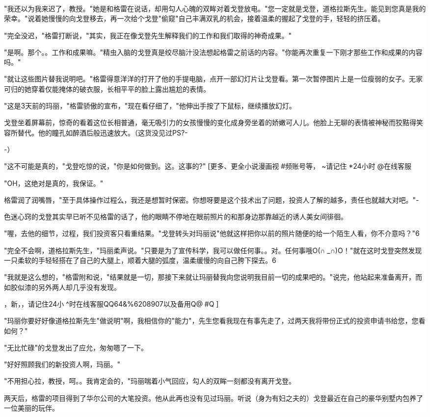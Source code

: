 "我还以为我来迟了，教授。"她是和格雷在说话，却用勾人心魄的双眸对着戈登放电。"您一定就是戈登，道格拉斯先生。能见到您真是我的荣幸。"说着她慢慢的向戈登移去，再一次给个戈登"偷窥"自己丰满双乳的机会，接着温柔的握起了戈登的手，轻轻的挤压着。



"完全没迟，"格雷打断说，"其实，我正在像戈登先生解释我们的工作和我们取得的神奇成果。"



"是啊。那个。。工作和成果嘛。"精虫入脑的戈登真是绞尽脑汁没法想起格雷之前话的内容。"你能再次重复一下刚才那些工作和成果的内容吗。"





"就让这些图片替我说明吧。"格雷得意洋洋的打开了他的手提电脑，点开一部幻灯片让戈登看。第一次暂停图片上是一位瘦弱的女子。无家可归的她穿着仅能掩体的破衣服，长相平平的脸上露出尴尬的表情。



"这是3天前的玛丽，"格雷骄傲的宣布，"现在看仔细了，"他伸出手按了下鼠标，继续播放幻灯。





戈登坐着屏幕前，惊奇的看着这位长相普通，毫无吸引力的女孩慢慢的变化成身旁坐着的娇嫩可人儿。他脸上无聊的表情被神秘而狡黠得笑容所替代。他的瞳孔如醉酒后般迅速放大。（这货没见过PS?-

-）





"这不可能是真的，"戈登吃惊的说，"你是如何做到。这。这事的?" [更多、更全小说漫画视 #频账号等， ~请记住 *24小时 @在线客服



 "OH，这绝对是真的，我保证。"

格雷润了润嘴唇，"至于具体操作过程么，我还是想暂时保密。你想呀要是这个技术出了问题，投资人了解的越多，责任也就越大对吧。"-





色迷心窍的戈登其实早已听不见格雷的话了，他的眼睛不停地在眼前照片的和那身边那靠越近的诱人美女间徘徊。



"喔，去他的细节，过程，我们投资客只看重结果。"戈登转头对玛丽说"他就这样把你以前的照片随便的给一个陌生人看，你不介意吗？"6



"完全不会啊，道格拉斯先生，"玛丽柔声说。"只要是为了宣传科学，我可以做任何事。。对。任何事哦O(∩ _∩)O！"就在这时戈登突然发现一只柔软的手轻轻搭在了自己的大腿上，顺着大腿的弧度，温柔缓慢的向自己胯下探去。6





"我就是这么想的，"格雷附和说，"结果就是一切，那接下来就让玛丽替我向您说明我目前一切的成果吧的。"说完，他站起来准备离开，而如胶似漆的另外两人却几乎没有发现。



，新，，请记住24小 ^时在线客服QQ64&%6208907以及备用Q@ #Q ]



"玛丽你要好好像道格拉斯先生"做说明"啊，我相信你的"能力"，先生您看我现在有事先走了，过两天我将带份正式的投资申请书给您，您看如何？"



"无比忙碌"的戈登发出了应允，匆匆嗯了一下。



"好好照顾我们的新投资人啊，玛丽。"





"不用担心拉，教授，呵。。我肯定会的，"玛丽喘着小气回应，勾人的双眸一刻都没有离开戈登。



两天后，格雷的项目得到了华尔公司的大笔投资。他从此再也没有见过玛丽。听说（身为有妇之夫的）戈登最近在自己的豪华别墅内包养了一位美丽的玩伴。


